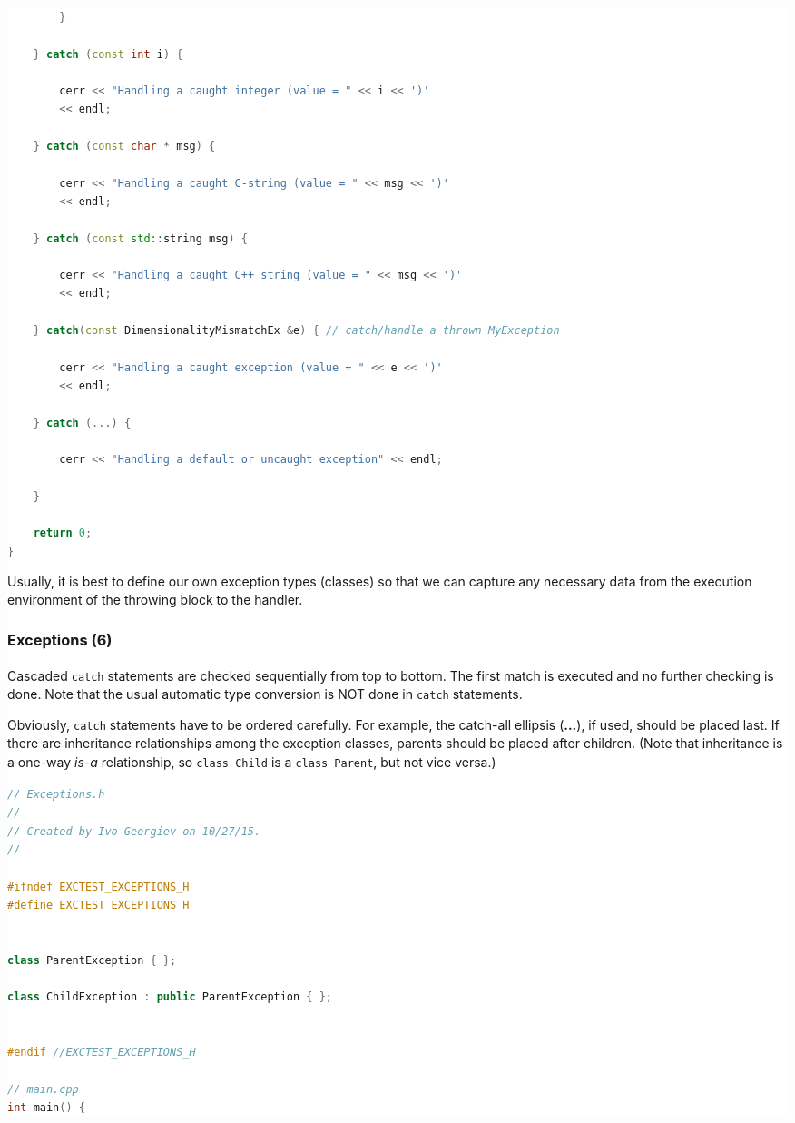 ```c++
        }

    } catch (const int i) {

        cerr << "Handling a caught integer (value = " << i << ')'
        << endl;

    } catch (const char * msg) {

        cerr << "Handling a caught C-string (value = " << msg << ')'
        << endl;

    } catch (const std::string msg) {

        cerr << "Handling a caught C++ string (value = " << msg << ')'
        << endl;

    } catch(const DimensionalityMismatchEx &e) { // catch/handle a thrown MyException

        cerr << "Handling a caught exception (value = " << e << ')'
        << endl;

    } catch (...) {

        cerr << "Handling a default or uncaught exception" << endl;

    }

    return 0;
}
```

Usually, it is best to define our own exception types (classes) so that we can capture any necessary data from the execution environment of the throwing block to the handler.

### Exceptions (6)

Cascaded `catch` statements are checked sequentially from top to bottom. The first match is executed and no further checking is done. Note that the usual automatic type conversion is NOT done in `catch` statements.

Obviously, `catch` statements have to be ordered carefully. For example, the catch-all ellipsis (**...**), if used, should be placed last. If there are inheritance relationships among the exception classes, parents should be placed after children. (Note that inheritance is a one-way _is-a_ relationship, so `class Child` is a `class Parent`, but not vice versa.)

```c++
// Exceptions.h
//
// Created by Ivo Georgiev on 10/27/15.
//

#ifndef EXCTEST_EXCEPTIONS_H
#define EXCTEST_EXCEPTIONS_H


class ParentException { };

class ChildException : public ParentException { };


#endif //EXCTEST_EXCEPTIONS_H

// main.cpp
int main() {
```